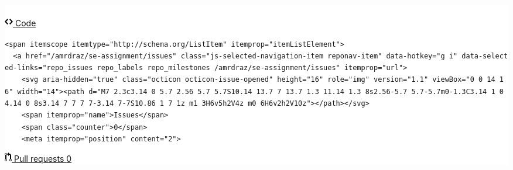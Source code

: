   <span class="page-context-loader">
    <img alt="" height="16" src="https://assets-cdn.github.com/images/spinners/octocat-spinner-32.gif" width="16" />
  </span>

</h1>

  </div>
  <div class="container">
    
<nav class="reponav js-repo-nav js-sidenav-container-pjax js-octicon-loaders"
     itemscope
     itemtype="http://schema.org/BreadcrumbList"
     role="navigation"
     data-pjax="#js-repo-pjax-container">

  <span itemscope itemtype="http://schema.org/ListItem" itemprop="itemListElement">
    <a href="/amrdraz/se-assignment" aria-selected="true" class="js-selected-navigation-item selected reponav-item" data-hotkey="g c" data-selected-links="repo_source repo_downloads repo_commits repo_releases repo_tags repo_branches /amrdraz/se-assignment" itemprop="url">
      <svg aria-hidden="true" class="octicon octicon-code" height="16" role="img" version="1.1" viewBox="0 0 14 16" width="14"><path d="M9.5 3l-1.5 1.5 3.5 3.5L8 11.5l1.5 1.5 4.5-5L9.5 3zM4.5 3L0 8l4.5 5 1.5-1.5L2.5 8l3.5-3.5L4.5 3z"></path></svg>
      <span itemprop="name">Code</span>
      <meta itemprop="position" content="1">
</a>  </span>

    <span itemscope itemtype="http://schema.org/ListItem" itemprop="itemListElement">
      <a href="/amrdraz/se-assignment/issues" class="js-selected-navigation-item reponav-item" data-hotkey="g i" data-selected-links="repo_issues repo_labels repo_milestones /amrdraz/se-assignment/issues" itemprop="url">
        <svg aria-hidden="true" class="octicon octicon-issue-opened" height="16" role="img" version="1.1" viewBox="0 0 14 16" width="14"><path d="M7 2.3c3.14 0 5.7 2.56 5.7 5.7S10.14 13.7 7 13.7 1.3 11.14 1.3 8s2.56-5.7 5.7-5.7m0-1.3C3.14 1 0 4.14 0 8s3.14 7 7 7 7-3.14 7-7S10.86 1 7 1z m1 3H6v5h2V4z m0 6H6v2h2V10z"></path></svg>
        <span itemprop="name">Issues</span>
        <span class="counter">0</span>
        <meta itemprop="position" content="2">
</a>    </span>

  <span itemscope itemtype="http://schema.org/ListItem" itemprop="itemListElement">
    <a href="/amrdraz/se-assignment/pulls" class="js-selected-navigation-item reponav-item" data-hotkey="g p" data-selected-links="repo_pulls /amrdraz/se-assignment/pulls" itemprop="url">
      <svg aria-hidden="true" class="octicon octicon-git-pull-request" height="16" role="img" version="1.1" viewBox="0 0 12 16" width="12"><path d="M11 11.28c0-1.73 0-6.28 0-6.28-0.03-0.78-0.34-1.47-0.94-2.06s-1.28-0.91-2.06-0.94c0 0-1.02 0-1 0V0L4 3l3 3V4h1c0.27 0.02 0.48 0.11 0.69 0.31s0.3 0.42 0.31 0.69v6.28c-0.59 0.34-1 0.98-1 1.72 0 1.11 0.89 2 2 2s2-0.89 2-2c0-0.73-0.41-1.38-1-1.72z m-1 2.92c-0.66 0-1.2-0.55-1.2-1.2s0.55-1.2 1.2-1.2 1.2 0.55 1.2 1.2-0.55 1.2-1.2 1.2zM4 3c0-1.11-0.89-2-2-2S0 1.89 0 3c0 0.73 0.41 1.38 1 1.72 0 1.55 0 5.56 0 6.56-0.59 0.34-1 0.98-1 1.72 0 1.11 0.89 2 2 2s2-0.89 2-2c0-0.73-0.41-1.38-1-1.72V4.72c0.59-0.34 1-0.98 1-1.72z m-0.8 10c0 0.66-0.55 1.2-1.2 1.2s-1.2-0.55-1.2-1.2 0.55-1.2 1.2-1.2 1.2 0.55 1.2 1.2z m-1.2-8.8c-0.66 0-1.2-0.55-1.2-1.2s0.55-1.2 1.2-1.2 1.2 0.55 1.2 1.2-0.55 1.2-1.2 1.2z"></path></svg>
      <span itemprop="name">Pull requests</span>
      <span class="counter">0</span>
      <meta itemprop="position" content="3">
</a>  </span>
